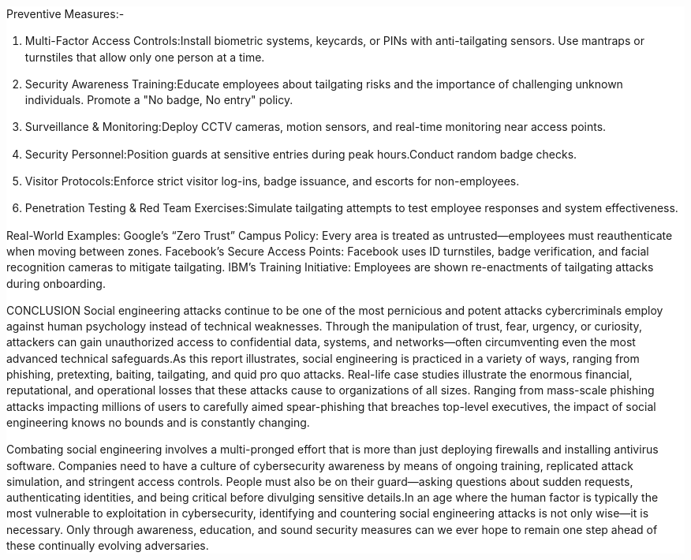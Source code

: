                         
Preventive Measures:-
1) Multi-Factor Access Controls:Install biometric systems, keycards, or PINs with anti-tailgating sensors.
                                Use mantraps or turnstiles that allow only one person at a time.

2) Security Awareness Training:Educate employees about tailgating risks and the importance of challenging unknown individuals.
                               Promote a "No badge, No entry" policy.

3) Surveillance & Monitoring:Deploy CCTV cameras, motion sensors, and real-time monitoring near access points.

4) Security Personnel:Position guards at sensitive entries during peak hours.Conduct random badge checks.
5) Visitor Protocols:Enforce strict visitor log-ins, badge issuance, and escorts for non-employees.
6) Penetration Testing & Red Team Exercises:Simulate tailgating attempts to test employee responses and system effectiveness.

Real-World Examples:
                    Google’s “Zero Trust” Campus Policy:
                                                        Every area is treated as untrusted—employees must reauthenticate when moving between zones.
                    Facebook’s Secure Access Points:
                                                    Facebook uses ID turnstiles, badge verification, and facial recognition cameras to mitigate tailgating.
                    IBM’s Training Initiative:
                                               Employees are shown re-enactments of tailgating attacks during onboarding.



CONCLUSION
Social engineering attacks continue to be one of the most pernicious and potent attacks cybercriminals employ against human psychology instead of technical weaknesses. Through the manipulation of trust, fear, urgency, or curiosity, attackers can gain unauthorized access to confidential data, systems, and networks—often circumventing even the most advanced technical safeguards.As this report illustrates, social engineering is practiced in a variety of ways, ranging from phishing, pretexting, baiting, tailgating, and quid pro quo attacks. Real-life case studies illustrate the enormous financial, reputational, and operational losses that these attacks cause to organizations of all sizes. Ranging from mass-scale phishing attacks impacting millions of users to carefully aimed spear-phishing that breaches top-level executives, the impact of social engineering knows no bounds and is constantly changing.

Combating social engineering involves a multi-pronged effort that is more than just deploying firewalls and installing antivirus software. Companies need to have a culture of cybersecurity awareness by means of ongoing training, replicated attack simulation, and stringent access controls. People must also be on their guard—asking questions about sudden requests, authenticating identities, and being critical before divulging sensitive details.In an age where the human factor is typically the most vulnerable to exploitation in cybersecurity, identifying and countering social engineering attacks is not only wise—it is necessary. Only through awareness, education, and sound security measures can we ever hope to remain one step ahead of these continually evolving adversaries.







                      

                         
